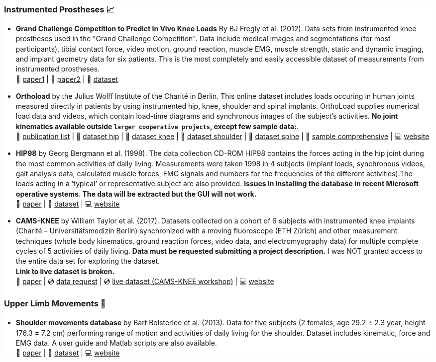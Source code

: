 ### Instrumented Prostheses :chart_with_upwards_trend:

* **Grand Challenge Competition to Predict In Vivo Knee Loads** By BJ Fregly et al. (2012). Data sets from instrumented knee prostheses used in the "Grand Challenge Competition". Data include medical images and segmentations (for most participants), tibial contact force, video motion, ground reaction, muscle EMG, muscle strength, static and dynamic imaging, and implant geometry data for six patients. This is the most completely and easily accessible dataset of measurements from instrumented prostheses.   
:page_facing_up: [paper1](https://doi.org/10.1002/jor.22023) |
:page_facing_up: [paper2](https://doi.org/10.1115/1.4023255) |
:dvd: [dataset](https://simtk.org/projects/kneeloads)

* **Orthoload** by the Julius Wolff Institute of the Charité in Berlin. This online dataset includes loads occuring in human joints measured directly in patients by using instrumented hip, knee, shoulder and spinal implants. OrthoLoad supplies numerical load data and videos, which contain load-time diagrams and synchronous images of the subject’s activities. **No joint kinematics available outside `larger cooperative projects`, except few sample data:**.  
:page_facing_up: [publication list](https://orthoload.com/publications/) |
:dvd: [dataset hip](http://www.wiki.orthoload.com/index.php?title=Hip_joint_III) |
:dvd: [dataset knee](http://www.wiki.orthoload.com/index.php?title=Knee_joint) |
:dvd: [dataset shoulder](http://www.wiki.orthoload.com/index.php?title=Shoulder_joint) |
:dvd: [dataset spine](http://www.wiki.orthoload.com/index.php?title=Vertebral_body_replacement) |
:dvd: [sample comprehensive](https://orthoload.com/comprehensive-data-sample) |
:computer: [website](https://orthoload.com/)

* **HIP98** by Georg Bergmann et al. (1998). The data collection CD-ROM HIP98 contains the forces acting in the hip joint during the most common activities of daily living. Measurements were taken 1998 in 4 subjects (implant loads, synchronous videos, gait analysis data, calculated muscle forces, EMG signals and numbers for the frequencies of the different activities).The loads acting in a ’typical’ or representative subject are also provided. **Issues in installing the database in recent Microsoft operative systems. The data will be extracted but the GUI will not work.**  
:page_facing_up: [paper](https://doi.org/10.1016/s0021-9290(01)00040-9) |
:dvd: [dataset](https://orthoload.com/wp-content/uploads/hip98.zip) |
:computer: [website](https://orthoload.com/test-loads/data-collection-hip98)

* **CAMS-KNEE** by William Taylor et al. (2017). Datasets collected on a cohort of 6 subjects with instrumented knee implants (Charité – Universitätsmedizin Berlin) synchronized with a moving fluoroscope (ETH Zürich) and other measurement techniques (whole body kinematics, ground reaction forces, video data, and electromyography data) for multiple complete cycles of 5 activities of daily living. **Data must be requested submitting a project description.** I was NOT granted access to the entire data set for exploring the dataset.  
**Link to live dataset is broken.**  </br>
:page_facing_up: [paper](https://doi.org/10.1016/j.jbiomech.2017.09.022) |
:cd: [data request](https://cams-knee.orthoload.com/data/data-request/) |
:cd: [live dataset (CAMS-KNEE workshop)](https://cams-knee.orthoload.com/workshop-data/) |
:computer: [website](https://cams-knee.orthoload.com/)

### Upper Limb Movements :muscle:

* **Shoulder movements database** by Bart Bolsterlee et al. (2013). Data for five subjects (2 females, age 29.2 ± 2.3 year, height 176.3 ± 7.2 cm) performing range of motion and activities of daily living for the shoulder. Dataset includes kinematic, force and EMG data. A user guide and Matlab scripts are also available. </br>
:page_facing_up: [paper](https://link.springer.com/article/10.1007%2Fs11517-013-1065-2) |
:dvd: [dataset](https://simtk.org/frs/?group_id=465) |
:computer: [website](https://simtk.org/projects/dsem)
